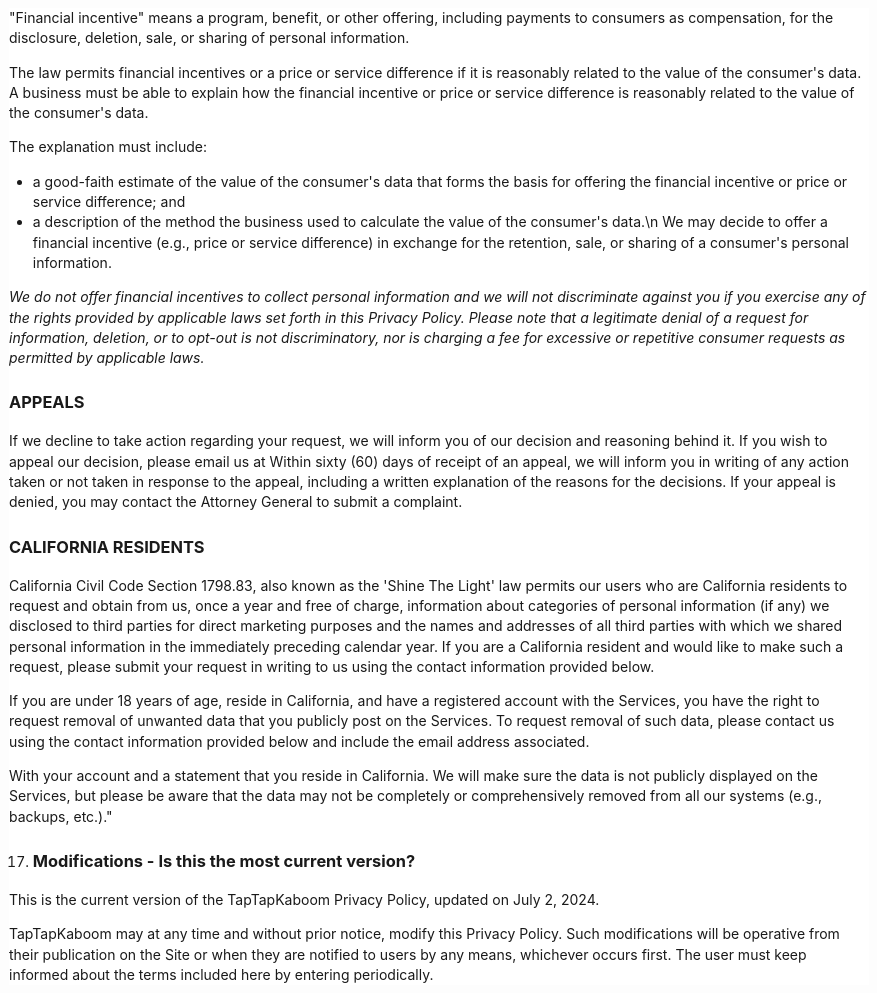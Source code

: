 "Financial incentive" means a program, benefit, or other offering, including payments to consumers as compensation, for the disclosure, deletion, sale, or sharing of personal information.

The law permits financial incentives or a price or service difference if it is reasonably related to the value of the consumer's data. A business must be able to explain how the financial incentive or price or service difference is reasonably related to the value of the consumer's data.

The explanation must include:

- a good-faith estimate of the value of the consumer's data that forms the basis for offering the financial incentive or price or service difference; and
- a description of the method the business used to calculate the value of the consumer's data.\\n We may decide to offer a financial incentive (e.g., price or service difference) in exchange for the retention, sale, or sharing of a consumer's personal information.

_We do not offer financial incentives to collect personal information and we will not discriminate against you if you exercise any of the rights provided by applicable laws set forth in this Privacy Policy. Please note that a legitimate denial of a request for information, deletion, or to opt-out is not discriminatory, nor is charging a fee for excessive or repetitive consumer requests as permitted by applicable laws._

### APPEALS

If we decline to take action regarding your request, we will inform you of our decision and reasoning behind it. If you wish to appeal our decision, please email us at Within sixty (60) days of receipt of an appeal, we will inform you in writing of any action taken or not taken in response to the appeal, including a written explanation of the reasons for the decisions. If your appeal is denied, you may contact the Attorney General to submit a complaint.

### CALIFORNIA RESIDENTS

California Civil Code Section 1798.83, also known as the 'Shine The Light' law permits our users who are California residents to request and obtain from us, once a year and free of charge, information about categories of personal information (if any) we disclosed to third parties for direct marketing purposes and the names and addresses of all third parties with which we shared personal information in the immediately preceding calendar year. If you are a California resident and would like to make such a request, please submit your request in writing to us using the contact information provided below.

If you are under 18 years of age, reside in California, and have a registered account with the Services, you have the right to request removal of unwanted data that you publicly post on the Services. To request removal of such data, please contact us using the contact information provided below and include the email address associated.

With your account and a statement that you reside in California. We will make sure the data is not publicly displayed on the Services, but please be aware that the data may not be completely or comprehensively removed from all our systems (e.g., backups, etc.)."

17.  ### Modifications - Is this the most current version?

This is the current version of the TapTapKaboom Privacy Policy, updated on July 2, 2024.

TapTapKaboom may at any time and without prior notice, modify this Privacy Policy. Such modifications will be operative from their publication on the Site or when they are notified to users by any means, whichever occurs first. The user must keep informed about the terms included here by entering periodically.
